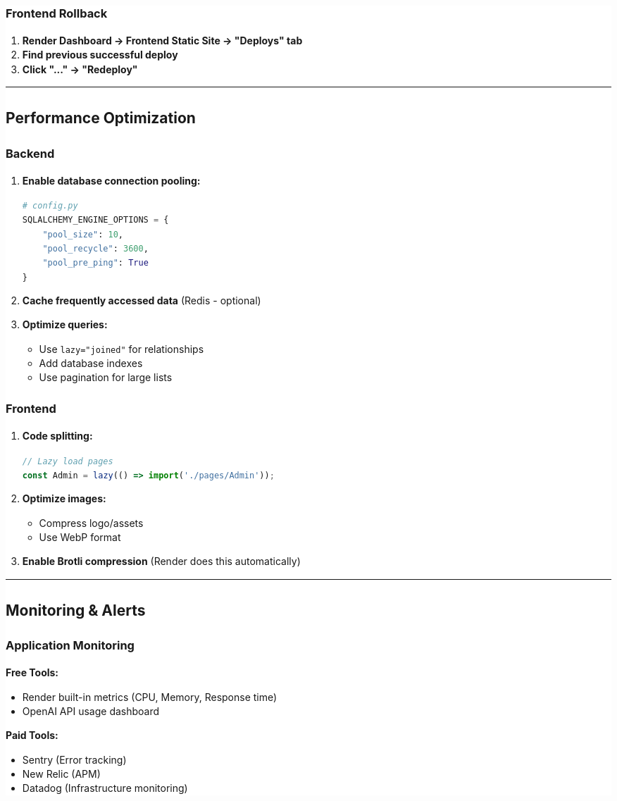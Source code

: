 ### Frontend Rollback

1. **Render Dashboard → Frontend Static Site → "Deploys" tab**
2. **Find previous successful deploy**
3. **Click "..." → "Redeploy"**

---

## Performance Optimization

### Backend

1. **Enable database connection pooling:**
   ```python
   # config.py
   SQLALCHEMY_ENGINE_OPTIONS = {
       "pool_size": 10,
       "pool_recycle": 3600,
       "pool_pre_ping": True
   }
   ```

2. **Cache frequently accessed data** (Redis - optional)

3. **Optimize queries:**
   - Use `lazy="joined"` for relationships
   - Add database indexes
   - Use pagination for large lists

### Frontend

1. **Code splitting:**
   ```javascript
   // Lazy load pages
   const Admin = lazy(() => import('./pages/Admin'));
   ```

2. **Optimize images:**
   - Compress logo/assets
   - Use WebP format

3. **Enable Brotli compression** (Render does this automatically)

---

## Monitoring & Alerts

### Application Monitoring

**Free Tools:**
- Render built-in metrics (CPU, Memory, Response time)
- OpenAI API usage dashboard

**Paid Tools:**
- Sentry (Error tracking)
- New Relic (APM)
- Datadog (Infrastructure monitoring)
